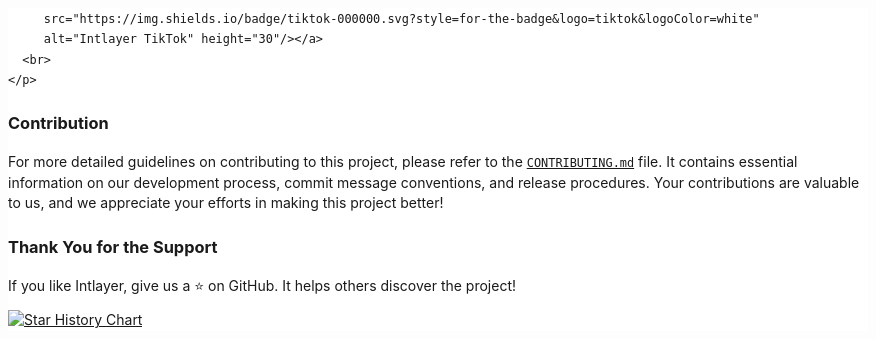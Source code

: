          src="https://img.shields.io/badge/tiktok-000000.svg?style=for-the-badge&logo=tiktok&logoColor=white"
         alt="Intlayer TikTok" height="30"/></a>
      <br>
    </p>
</div>

### Contribution

For more detailed guidelines on contributing to this project, please refer to the [`CONTRIBUTING.md`](https://github.com/aymericzip/intlayer/blob/main/CONTRIBUTING.md) file. It contains essential information on our development process, commit message conventions, and release procedures. Your contributions are valuable to us, and we appreciate your efforts in making this project better!

### Thank You for the Support

If you like Intlayer, give us a ⭐ on GitHub. It helps others discover the project!

[![Star History Chart](https://api.star-history.com/svg?repos=aymericzip/intlayer&type=Date)](https://star-history.com/#aymericzip/intlayer&Date)
